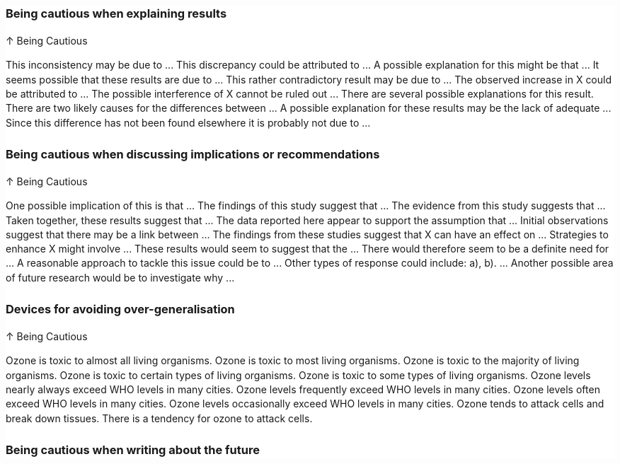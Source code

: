 ### Being cautious when explaining results

↑ Being Cautious

This inconsistency may be due to ...
This discrepancy could be attributed to ...
A possible explanation for this might be that ...
It seems possible that these results are due to ...
This rather contradictory result may be due to ...
The observed increase in X could be attributed to ...
The possible interference of X cannot be ruled out ...
There are several possible explanations for this result.
There are two likely causes for the differences between ...
A possible explanation for these results may be the lack of adequate ...
Since this difference has not been found elsewhere it is probably not due to ...

### Being cautious when discussing implications or recommendations

↑ Being Cautious

One possible implication of this is that ...
The findings of this study suggest that ...
The evidence from this study suggests that ...
Taken together, these results suggest that ...
The data reported here appear to support the assumption that ...
Initial observations suggest that there may be a link between ...
The findings from these studies suggest that X can have an effect on ...
Strategies to enhance X might involve ...
These results would seem to suggest that the ...
There would therefore seem to be a definite need for ...
A reasonable approach to tackle this issue could be to ...
Other types of response could include: a), b). ...
Another possible area of future research would be to investigate why ...

### Devices for avoiding over-generalisation

↑ Being Cautious

Ozone is toxic to almost all living organisms.
Ozone is toxic to most living organisms.
Ozone is toxic to the majority of living organisms.
Ozone is toxic to certain types of living organisms.
Ozone is toxic to some types of living organisms.
Ozone levels nearly always exceed WHO levels in many cities.
Ozone levels frequently exceed WHO levels in many cities.
Ozone levels often exceed WHO levels in many cities.
Ozone levels occasionally exceed WHO levels in many cities.
Ozone tends to attack cells and break down tissues.
There is a tendency for ozone to attack cells.

### Being cautious when writing about the future
